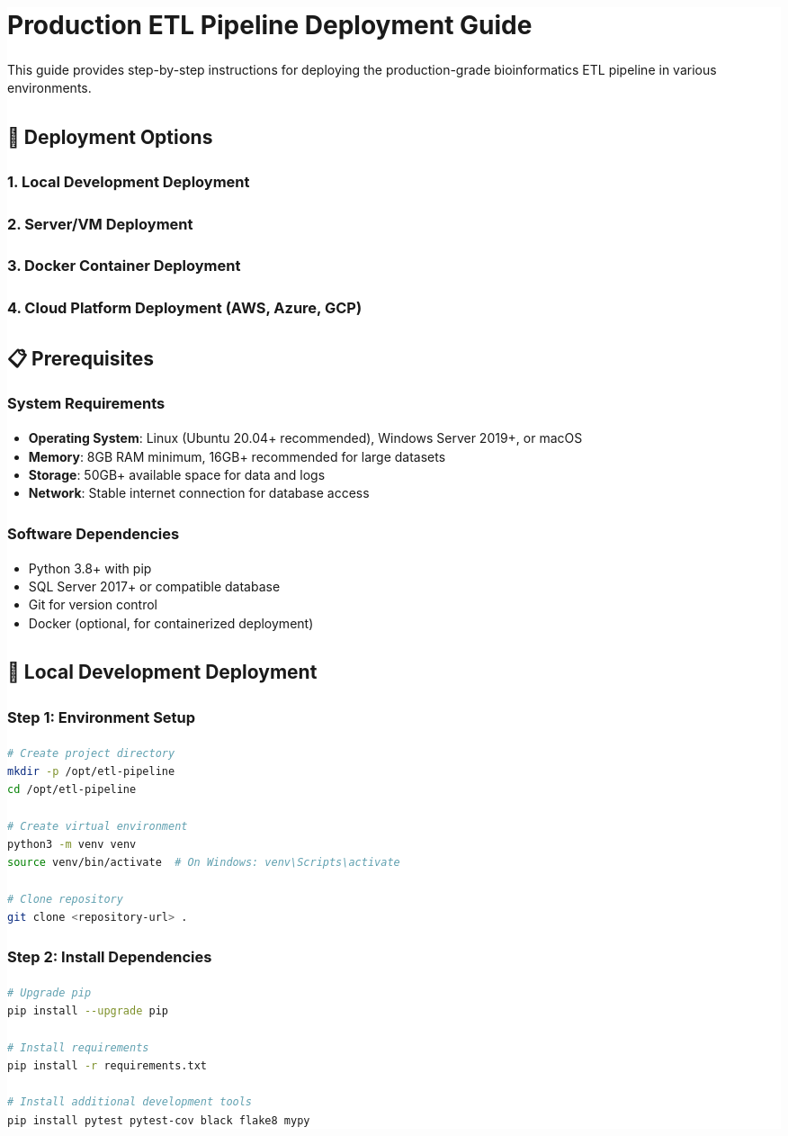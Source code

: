 # Production ETL Pipeline Deployment Guide

This guide provides step-by-step instructions for deploying the production-grade bioinformatics ETL pipeline in various environments.

## 🎯 Deployment Options

### 1. Local Development Deployment
### 2. Server/VM Deployment
### 3. Docker Container Deployment
### 4. Cloud Platform Deployment (AWS, Azure, GCP)

## 📋 Prerequisites

### System Requirements
- **Operating System**: Linux (Ubuntu 20.04+ recommended), Windows Server 2019+, or macOS
- **Memory**: 8GB RAM minimum, 16GB+ recommended for large datasets
- **Storage**: 50GB+ available space for data and logs
- **Network**: Stable internet connection for database access

### Software Dependencies
- Python 3.8+ with pip
- SQL Server 2017+ or compatible database
- Git for version control
- Docker (optional, for containerized deployment)

## 🔧 Local Development Deployment

### Step 1: Environment Setup

```bash
# Create project directory
mkdir -p /opt/etl-pipeline
cd /opt/etl-pipeline

# Create virtual environment
python3 -m venv venv
source venv/bin/activate  # On Windows: venv\Scripts\activate

# Clone repository
git clone <repository-url> .
```

### Step 2: Install Dependencies

```bash
# Upgrade pip
pip install --upgrade pip

# Install requirements
pip install -r requirements.txt

# Install additional development tools
pip install pytest pytest-cov black flake8 mypy
```
